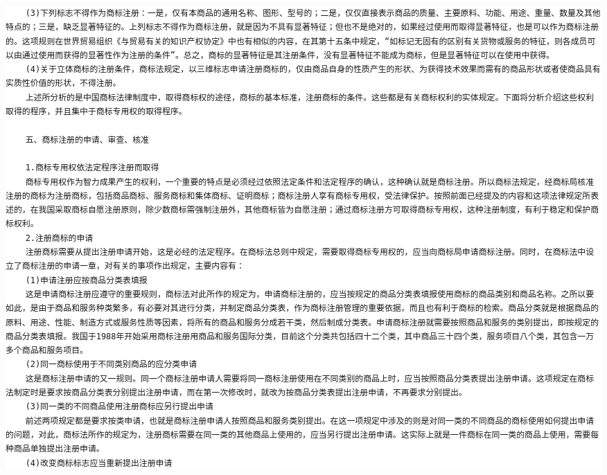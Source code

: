         (3)下列标志不得作为商标注册：一是，仅有本商品的通用名称、图形、型号的；二是，仅仅直接表示商品的质量、主要原料、功能、用途、重量、数量及其他特点的；三是，缺乏显著特征的。上列标志不得作为商标注册，就是因为不具有显著特征；但也不是绝对的，如果经过使用而取得显著特征，也是可以作为商标注册的。这项规则在世界贸易组织《与贸易有关的知识产权协定》中也有相似的内容，在其第十五条中规定，“如标记无固有的区别有关货物或服务的特征，则各成员可以由通过使用而获得的显著性作为注册的条件”。总之，商标的显著特征是其注册条件，没有显著特征不能成为商标，但是显著特征可以在使用中获得。 
        (4)关于立体商标的注册条件，商标法规定，以三维标志申请注册商标的，仅由商品自身的性质产生的形状、为获得技术效果而需有的商品形状或者使商品具有实质性价值的形状，不得注册。 
        上述所分析的是中国商标法律制度中，取得商标权的途径，商标的基本标准，注册商标的条件。这些都是有关商标权利的实体规定。下面将分析介绍这些权利取得的程序，并且集中于商标专用权的取得程序。 
         
        五、商标注册的申请、审查、核准 
         
        1.商标专用权依法定程序注册而取得 
        商标专用权作为智力成果产生的权利，一个重要的特点是必须经过依照法定条件和法定程序的确认，这种确认就是商标注册。所以商标法规定，经商标局核准注册的商标为注册商标，包括商品商标、服务商标和集体商标、证明商标；商标注册人享有商标专用权，受法律保护。按照前面已经提及的内容和这项法律规定所表述的，在我国采取商标自愿注册原则，除少数商标需强制注册外，其他商标皆为自愿注册；通过商标注册方可取得商标专用权，这种注册制度，有利于稳定和保护商标权利。 
        2.注册商标的申请 
        注册商标需要从提出注册申请开始，这是必经的法定程序。在商标法总则中规定，需要取得商标专用权的，应当向商标局申请商标注册。同时，在商标法中设立了商标注册的申请一章，对有关的事项作出规定，主要内容有： 
        (1)申请注册应按商品分类表填报 
        这是申请商标注册应遵守的重要规则，商标法对此所作的规定为，申请商标注册的，应当按规定的商品分类表填报使用商标的商品类别和商品名称。之所以要如此，是由于商品和服务种类繁多，有必要对其进行分类，并制定商品分类表，作为商标注册管理的重要依据，而且也有利于商标的检索。商品分类就是根据商品的原料、用途、性能、制造方式或服务性质等因素，将所有的商品和服务分成若干类，然后制成分类表。申请商标注册就需要按照商品和服务的类别提出，即按规定的商品分类表填报。我国于1988年开始采用商标注册用商品和服务国际分类，目前这个分类共包括四十二个类，其中商品三十四个类，服务项目八个类，其包含一万多个商品和服务项目。 
        (2)同一商标使用于不同类别商品的应分类申请 
        这是商标注册申请的又一规则。同一个商标注册申请人需要将同一商标注册使用在不同类别的商品上时，应当按照商品分类表提出注册申请。这项规定在商标法制定时是要求按商品分类表分别提出注册申请，而在第一次修改时，就改为按商品分类表提出注册申请，不再要求分别提出。 
        (3)同一类的不同商品使用注册商标应另行提出申请 
        前述两项规定都是要求按类申请，也就是商标注册申请人按照商品和服务类别提出。在这一项规定中涉及的则是对同一类的不同商品的商标使用如何提出申请的问题，对此，商标法所作的规定为，注册商标需要在同一类的其他商品上使用的，应当另行提出注册申请。这实际上就是一件商标在同一类的商品上使用，需要每种商品单独提出注册申请。 
        (4)改变商标标志应当重新提出注册申请 
